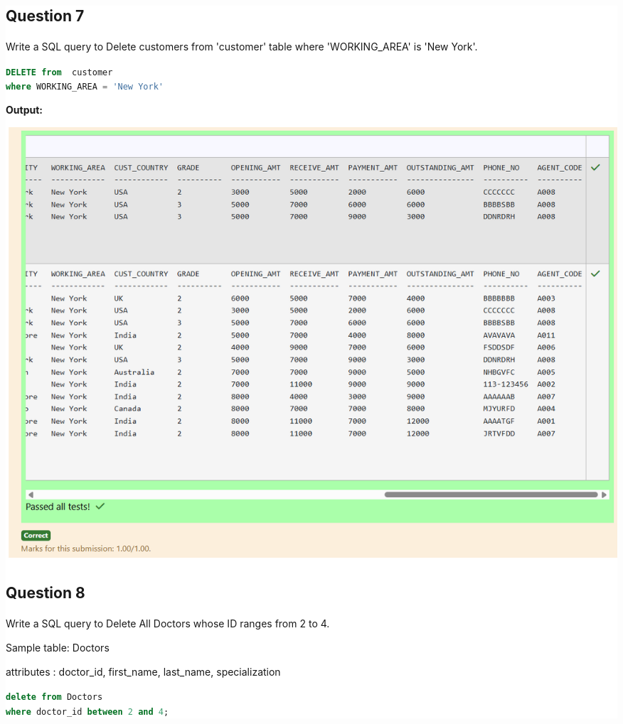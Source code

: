 **Question 7**
---
Write a SQL query to Delete customers from 'customer' table where 'WORKING_AREA' is 'New York'.

```sql
DELETE from  customer 
where WORKING_AREA = 'New York'
```

**Output:**

![alt text](image-7.png)

**Question 8**
---
Write a SQL query to Delete All Doctors whose ID ranges from 2 to 4.

Sample table: Doctors

attributes : doctor_id, first_name, last_name, specialization

```sql
delete from Doctors
where doctor_id between 2 and 4;
```
